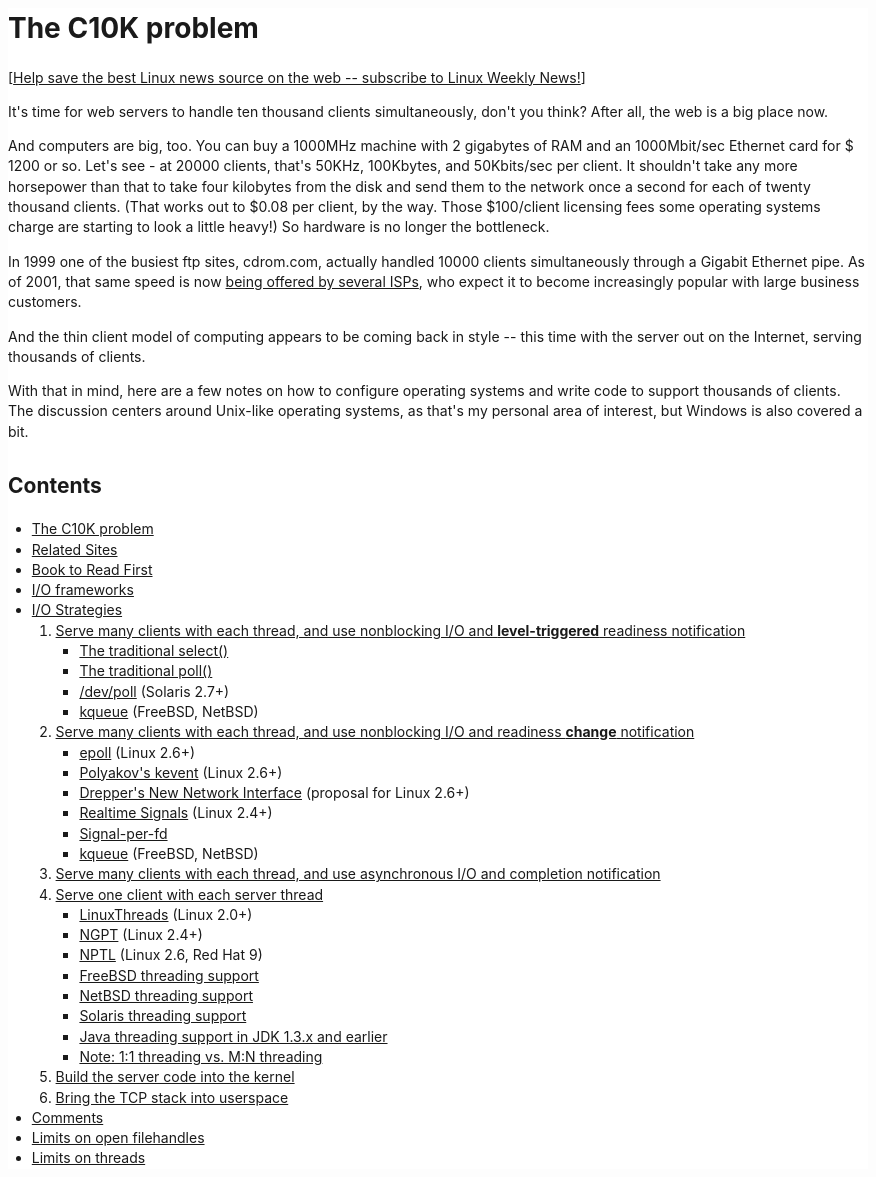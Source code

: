# The C10K problem

[[Help save the best Linux news source on the web -- subscribe to Linux Weekly News!](http://www.lwn.net)]

It's time for web servers to handle ten thousand clients simultaneously, don't you think? After all, the web is a big place now.

And computers are big, too. You can buy a 1000MHz machine with 2 gigabytes of RAM and an 1000Mbit/sec Ethernet card for $ 1200 or so. Let's see - at 20000 clients, that's 50KHz, 100Kbytes, and 50Kbits/sec per client. It shouldn't take any more horsepower than that to take four kilobytes from the disk and send them to the network once a second for each of twenty thousand clients. (That works out to $0.08 per client, by the way. Those $100/client licensing fees some operating systems charge are starting to look a little heavy!) So hardware is no longer the bottleneck.

In 1999 one of the busiest ftp sites, cdrom.com, actually handled 10000 clients simultaneously through a Gigabit Ethernet pipe. As of 2001, that same speed is now [being offered by several ISPs](http://www.senteco.com/telecom/ethernet.htm), who expect it to become increasingly popular with large business customers.

And the thin client model of computing appears to be coming back in style -- this time with the server out on the Internet, serving thousands of clients.

With that in mind, here are a few notes on how to configure operating systems and write code to support thousands of clients. The discussion centers around Unix-like operating systems, as that's my personal area of interest, but Windows is also covered a bit.

Contents
--------

*   [The C10K problem](#top)
*   [Related Sites](#related)
*   [Book to Read First](#books)
*   [I/O frameworks](#frameworks)
*   [I/O Strategies](#strategies)
    1.  [Serve many clients with each thread, and use nonblocking I/O and **level-triggered** readiness notification](#nb)
        *   [The traditional select()](#nb.select)
        *   [The traditional poll()](#nb.poll)
        *   [/dev/poll](#nb./dev/poll) (Solaris 2.7+)
        *   [kqueue](#nb.kqueue) (FreeBSD, NetBSD)
    2.  [Serve many clients with each thread, and use nonblocking I/O and readiness **change** notification](#nb.edge)
        *   [epoll](#nb.epoll) (Linux 2.6+)
        *   [Polyakov's kevent](#nb.kevent) (Linux 2.6+)
        *   [Drepper's New Network Interface](#nb.newni) (proposal for Linux 2.6+)
        *   [Realtime Signals](#nb.sigio) (Linux 2.4+)
        *   [Signal-per-fd](#nb.sigfd)
        *   [kqueue](#nb.kqueue) (FreeBSD, NetBSD)
    3.  [Serve many clients with each thread, and use asynchronous I/O and completion notification](#aio)
    4.  [Serve one client with each server thread](#threaded)
        *   [LinuxThreads](#threads.linuxthreads) (Linux 2.0+)
        *   [NGPT](#threads.ngpt) (Linux 2.4+)
        *   [NPTL](#threads.nptl) (Linux 2.6, Red Hat 9)
        *   [FreeBSD threading support](#threads.freebsd)
        *   [NetBSD threading support](#threads.netbsd)
        *   [Solaris threading support](#threads.solaris)
        *   [Java threading support in JDK 1.3.x and earlier](#threads.java)
        *   [Note: 1:1 threading vs. M:N threading](#1:1)
    5.  [Build the server code into the kernel](#kio)
    6.  [Bring the TCP stack into userspace](#userspace)
*   [Comments](#comments)
*   [Limits on open filehandles](#limits.filehandles)
*   [Limits on threads](#limits.threads)